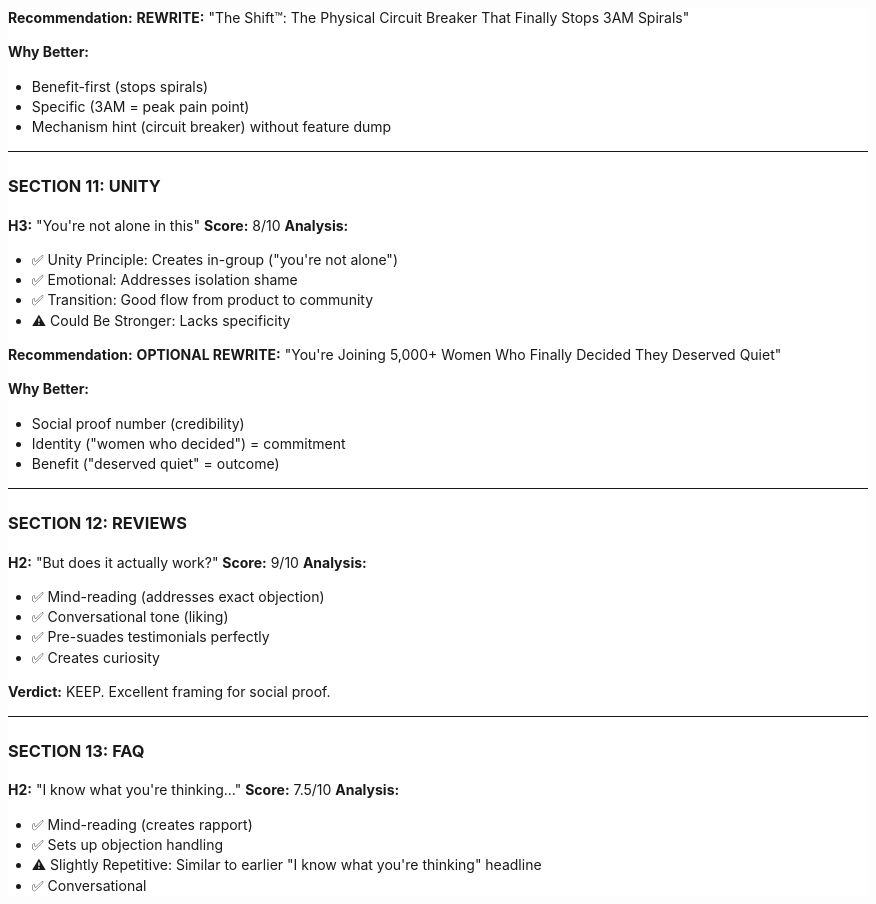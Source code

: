 **Recommendation:**
**REWRITE:**
"The Shift™: The Physical Circuit Breaker That Finally Stops 3AM Spirals"

**Why Better:**
- Benefit-first (stops spirals)
- Specific (3AM = peak pain point)
- Mechanism hint (circuit breaker) without feature dump

---

### **SECTION 11: UNITY**

**H3:** "You're not alone in this"
**Score:** 8/10
**Analysis:**
- ✅ Unity Principle: Creates in-group ("you're not alone")
- ✅ Emotional: Addresses isolation shame
- ✅ Transition: Good flow from product to community
- ⚠️ Could Be Stronger: Lacks specificity

**Recommendation:**
**OPTIONAL REWRITE:**
"You're Joining 5,000+ Women Who Finally Decided They Deserved Quiet"

**Why Better:**
- Social proof number (credibility)
- Identity ("women who decided") = commitment
- Benefit ("deserved quiet" = outcome)

---

### **SECTION 12: REVIEWS**

**H2:** "But does it actually work?"
**Score:** 9/10
**Analysis:**
- ✅ Mind-reading (addresses exact objection)
- ✅ Conversational tone (liking)
- ✅ Pre-suades testimonials perfectly
- ✅ Creates curiosity

**Verdict:** KEEP. Excellent framing for social proof.

---

### **SECTION 13: FAQ**

**H2:** "I know what you're thinking..."
**Score:** 7.5/10
**Analysis:**
- ✅ Mind-reading (creates rapport)
- ✅ Sets up objection handling
- ⚠️ Slightly Repetitive: Similar to earlier "I know what you're thinking" headline
- ✅ Conversational
